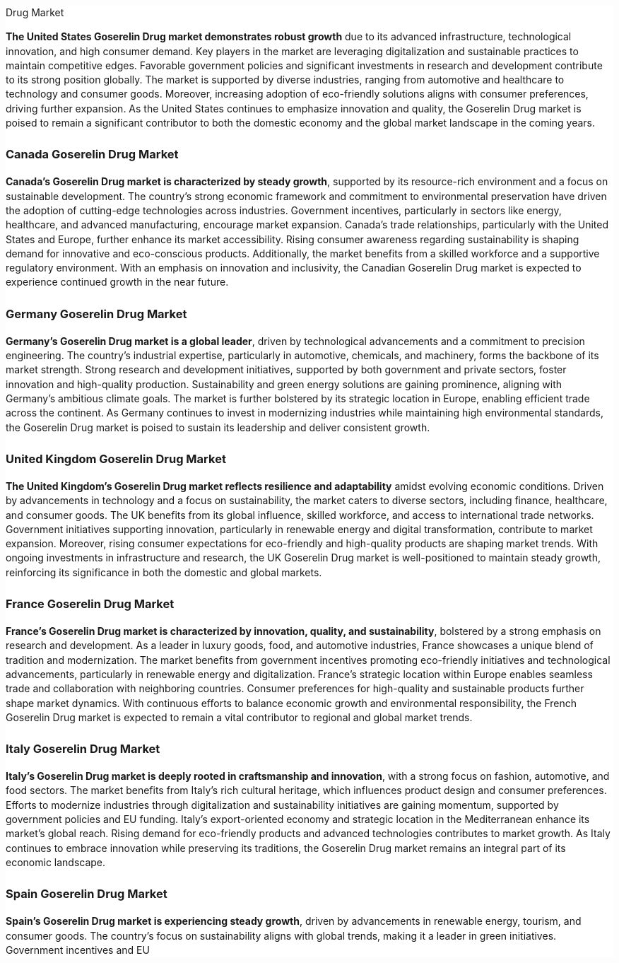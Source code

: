 Drug Market</strong></h3><p><strong>The United States Goserelin Drug market demonstrates robust growth</strong> due to its advanced infrastructure, technological innovation, and high consumer demand. Key players in the market are leveraging digitalization and sustainable practices to maintain competitive edges. Favorable government policies and significant investments in research and development contribute to its strong position globally. The market is supported by diverse industries, ranging from automotive and healthcare to technology and consumer goods. Moreover, increasing adoption of eco-friendly solutions aligns with consumer preferences, driving further expansion. As the United States continues to emphasize innovation and quality, the Goserelin Drug market is poised to remain a significant contributor to both the domestic economy and the global market landscape in the coming years.</p><h3><strong>Canada Goserelin Drug Market</strong></h3><p><strong>Canada&rsquo;s Goserelin Drug market is characterized by steady growth</strong>, supported by its resource-rich environment and a focus on sustainable development. The country&rsquo;s strong economic framework and commitment to environmental preservation have driven the adoption of cutting-edge technologies across industries. Government incentives, particularly in sectors like energy, healthcare, and advanced manufacturing, encourage market expansion. Canada&rsquo;s trade relationships, particularly with the United States and Europe, further enhance its market accessibility. Rising consumer awareness regarding sustainability is shaping demand for innovative and eco-conscious products. Additionally, the market benefits from a skilled workforce and a supportive regulatory environment. With an emphasis on innovation and inclusivity, the Canadian Goserelin Drug market is expected to experience continued growth in the near future.</p><h3><strong>Germany Goserelin Drug Market</strong></h3><p><strong>Germany&rsquo;s Goserelin Drug market is a global leader</strong>, driven by technological advancements and a commitment to precision engineering. The country&rsquo;s industrial expertise, particularly in automotive, chemicals, and machinery, forms the backbone of its market strength. Strong research and development initiatives, supported by both government and private sectors, foster innovation and high-quality production. Sustainability and green energy solutions are gaining prominence, aligning with Germany&rsquo;s ambitious climate goals. The market is further bolstered by its strategic location in Europe, enabling efficient trade across the continent. As Germany continues to invest in modernizing industries while maintaining high environmental standards, the Goserelin Drug market is poised to sustain its leadership and deliver consistent growth.</p><h3><strong>United Kingdom Goserelin Drug Market</strong></h3><p><strong>The United Kingdom&rsquo;s Goserelin Drug market reflects resilience and adaptability</strong> amidst evolving economic conditions. Driven by advancements in technology and a focus on sustainability, the market caters to diverse sectors, including finance, healthcare, and consumer goods. The UK benefits from its global influence, skilled workforce, and access to international trade networks. Government initiatives supporting innovation, particularly in renewable energy and digital transformation, contribute to market expansion. Moreover, rising consumer expectations for eco-friendly and high-quality products are shaping market trends. With ongoing investments in infrastructure and research, the UK Goserelin Drug market is well-positioned to maintain steady growth, reinforcing its significance in both the domestic and global markets.</p><h3><strong>France Goserelin Drug Market</strong></h3><p><strong>France&rsquo;s Goserelin Drug market is characterized by innovation, quality, and sustainability</strong>, bolstered by a strong emphasis on research and development. As a leader in luxury goods, food, and automotive industries, France showcases a unique blend of tradition and modernization. The market benefits from government incentives promoting eco-friendly initiatives and technological advancements, particularly in renewable energy and digitalization. France&rsquo;s strategic location within Europe enables seamless trade and collaboration with neighboring countries. Consumer preferences for high-quality and sustainable products further shape market dynamics. With continuous efforts to balance economic growth and environmental responsibility, the French Goserelin Drug market is expected to remain a vital contributor to regional and global market trends.</p><h3><strong>Italy Goserelin Drug Market</strong></h3><p><strong>Italy&rsquo;s Goserelin Drug market is deeply rooted in craftsmanship and innovation</strong>, with a strong focus on fashion, automotive, and food sectors. The market benefits from Italy&rsquo;s rich cultural heritage, which influences product design and consumer preferences. Efforts to modernize industries through digitalization and sustainability initiatives are gaining momentum, supported by government policies and EU funding. Italy&rsquo;s export-oriented economy and strategic location in the Mediterranean enhance its market&rsquo;s global reach. Rising demand for eco-friendly products and advanced technologies contributes to market growth. As Italy continues to embrace innovation while preserving its traditions, the Goserelin Drug market remains an integral part of its economic landscape.</p><h3><strong>Spain Goserelin Drug Market</strong></h3><p><strong>Spain&rsquo;s Goserelin Drug market is experiencing steady growth</strong>, driven by advancements in renewable energy, tourism, and consumer goods. The country&rsquo;s focus on sustainability aligns with global trends, making it a leader in green initiatives. Government incentives and EU
